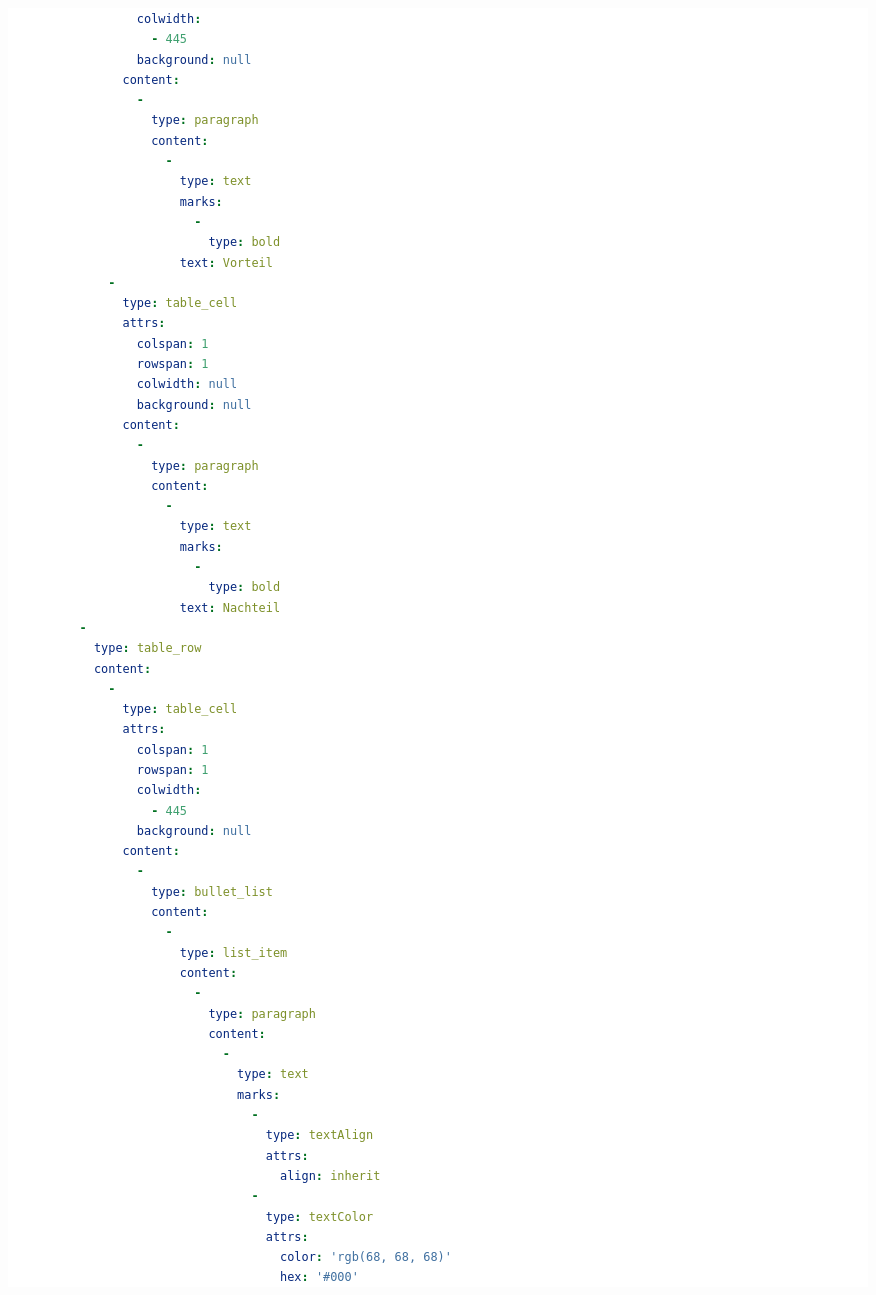 ```yaml
                  colwidth:
                    - 445
                  background: null
                content:
                  -
                    type: paragraph
                    content:
                      -
                        type: text
                        marks:
                          -
                            type: bold
                        text: Vorteil
              -
                type: table_cell
                attrs:
                  colspan: 1
                  rowspan: 1
                  colwidth: null
                  background: null
                content:
                  -
                    type: paragraph
                    content:
                      -
                        type: text
                        marks:
                          -
                            type: bold
                        text: Nachteil
          -
            type: table_row
            content:
              -
                type: table_cell
                attrs:
                  colspan: 1
                  rowspan: 1
                  colwidth:
                    - 445
                  background: null
                content:
                  -
                    type: bullet_list
                    content:
                      -
                        type: list_item
                        content:
                          -
                            type: paragraph
                            content:
                              -
                                type: text
                                marks:
                                  -
                                    type: textAlign
                                    attrs:
                                      align: inherit
                                  -
                                    type: textColor
                                    attrs:
                                      color: 'rgb(68, 68, 68)'
                                      hex: '#000'
```